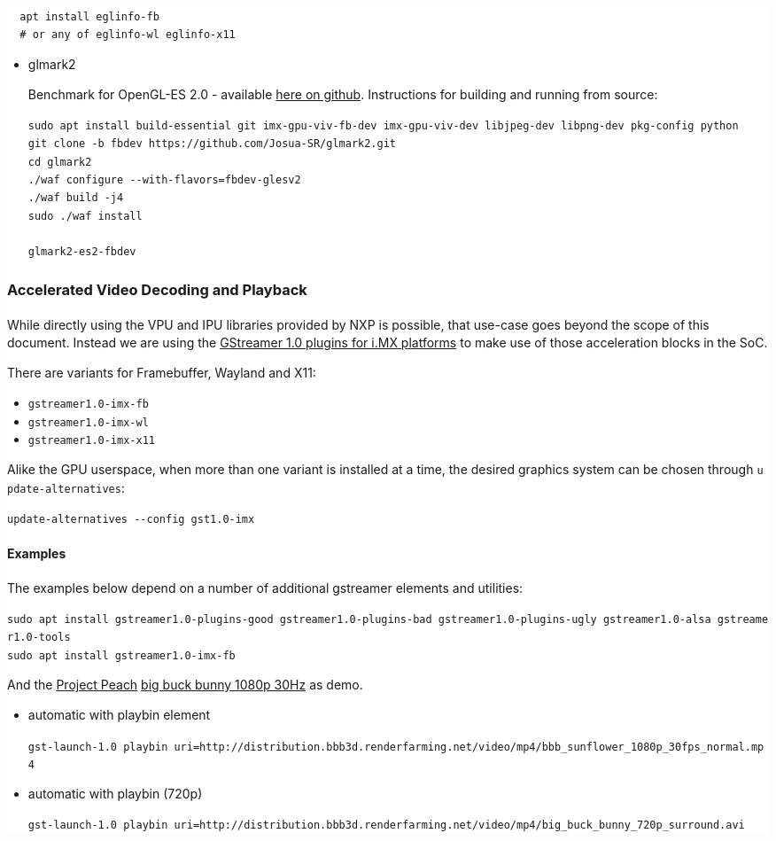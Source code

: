       apt install eglinfo-fb
      # or any of eglinfo-wl eglinfo-x11

- glmark2

  Benchmark for OpenGL-ES 2.0 - available [here on github](https://github.com/glmark2/glmark2).
  Instructions for building and running from source:

      sudo apt install build-essential git imx-gpu-viv-fb-dev imx-gpu-viv-dev libjpeg-dev libpng-dev pkg-config python
      git clone -b fbdev https://github.com/Josua-SR/glmark2.git
      cd glmark2
      ./waf configure --with-flavors=fbdev-glesv2
      ./waf build -j4
      sudo ./waf install

      glmark2-es2-fbdev

### Accelerated Video Decoding and Playback

While directly using the VPU and IPU libraries provided by NXP is possible, that use-case goes beyond the scope of this document.
Instead we are using the [GStreamer 1.0 plugins for i.MX platforms](https://github.com/Freescale/gstreamer-imx) to make use of those acceleration blocks in the SoC.

There are variants for Framebuffer, Wayland and X11:
- `gstreamer1.0-imx-fb`
- `gstreamer1.0-imx-wl`
- `gstreamer1.0-imx-x11`

Alike the GPU userspace, when more than one variant is installed at a time, the desired graphics system can be chosen through `update-alternatives`:

    update-alternatives --config gst1.0-imx

#### Examples

The examples below depend on a number of additional gstreamer elements and utilities:

    sudo apt install gstreamer1.0-plugins-good gstreamer1.0-plugins-bad gstreamer1.0-plugins-ugly gstreamer1.0-alsa gstreamer1.0-tools
    sudo apt install gstreamer1.0-imx-fb

And the [Project Peach](https://peach.blender.org/) [big buck bunny 1080p 30Hz](http://distribution.bbb3d.renderfarming.net/video/mp4/bbb_sunflower_1080p_30fps_normal.mp4) as demo.

- automatic with playbin element

      gst-launch-1.0 playbin uri=http://distribution.bbb3d.renderfarming.net/video/mp4/bbb_sunflower_1080p_30fps_normal.mp4

- automatic with playbin (720p)

      gst-launch-1.0 playbin uri=http://distribution.bbb3d.renderfarming.net/video/mp4/big_buck_bunny_720p_surround.avi

